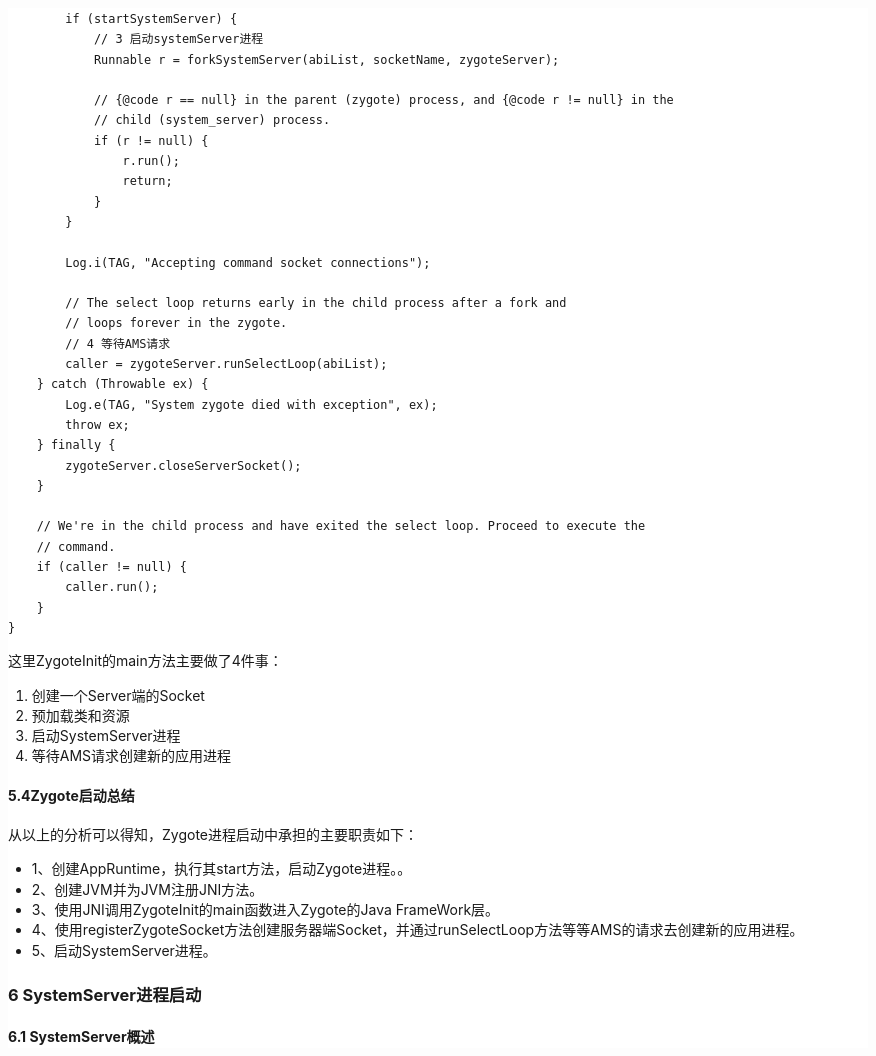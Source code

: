 ```text
        if (startSystemServer) {
            // 3 启动systemServer进程
            Runnable r = forkSystemServer(abiList, socketName, zygoteServer);

            // {@code r == null} in the parent (zygote) process, and {@code r != null} in the
            // child (system_server) process.
            if (r != null) {
                r.run();
                return;
            }
        }

        Log.i(TAG, "Accepting command socket connections");

        // The select loop returns early in the child process after a fork and
        // loops forever in the zygote.
        // 4 等待AMS请求
        caller = zygoteServer.runSelectLoop(abiList);
    } catch (Throwable ex) {
        Log.e(TAG, "System zygote died with exception", ex);
        throw ex;
    } finally {
        zygoteServer.closeServerSocket();
    }

    // We're in the child process and have exited the select loop. Proceed to execute the
    // command.
    if (caller != null) {
        caller.run();
    }
}
```

这里ZygoteInit的main方法主要做了4件事：

1. 创建一个Server端的Socket
2. 预加载类和资源
3. 启动SystemServer进程
4. 等待AMS请求创建新的应用进程

#### 5.4Zygote启动总结

从以上的分析可以得知，Zygote进程启动中承担的主要职责如下：

* 1、创建AppRuntime，执行其start方法，启动Zygote进程。。
* 2、创建JVM并为JVM注册JNI方法。
* 3、使用JNI调用ZygoteInit的main函数进入Zygote的Java FrameWork层。
* 4、使用registerZygoteSocket方法创建服务器端Socket，并通过runSelectLoop方法等等AMS的请求去创建新的应用进程。
* 5、启动SystemServer进程。

### 6 SystemServer进程启动

#### 6.1 SystemServer概述
